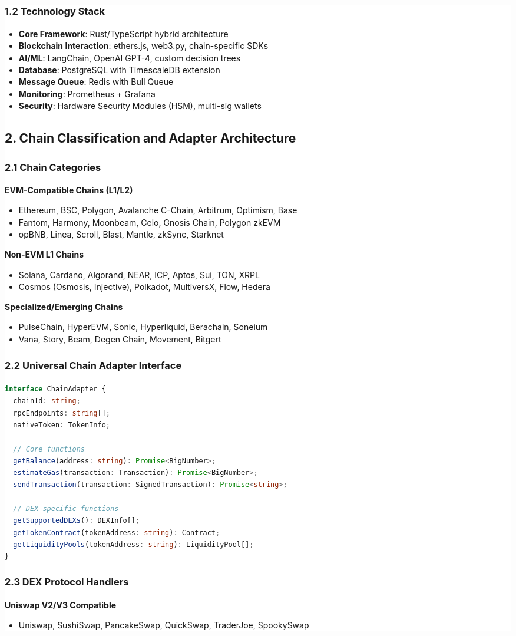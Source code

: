 ### 1.2 Technology Stack

- **Core Framework**: Rust/TypeScript hybrid architecture
- **Blockchain Interaction**: ethers.js, web3.py, chain-specific SDKs
- **AI/ML**: LangChain, OpenAI GPT-4, custom decision trees
- **Database**: PostgreSQL with TimescaleDB extension
- **Message Queue**: Redis with Bull Queue
- **Monitoring**: Prometheus + Grafana
- **Security**: Hardware Security Modules (HSM), multi-sig wallets

## 2. Chain Classification and Adapter Architecture

### 2.1 Chain Categories

**EVM-Compatible Chains (L1/L2)**
- Ethereum, BSC, Polygon, Avalanche C-Chain, Arbitrum, Optimism, Base
- Fantom, Harmony, Moonbeam, Celo, Gnosis Chain, Polygon zkEVM
- opBNB, Linea, Scroll, Blast, Mantle, zkSync, Starknet

**Non-EVM L1 Chains**
- Solana, Cardano, Algorand, NEAR, ICP, Aptos, Sui, TON, XRPL
- Cosmos (Osmosis, Injective), Polkadot, MultiversX, Flow, Hedera

**Specialized/Emerging Chains**
- PulseChain, HyperEVM, Sonic, Hyperliquid, Berachain, Soneium
- Vana, Story, Beam, Degen Chain, Movement, Bitgert

### 2.2 Universal Chain Adapter Interface

```typescript
interface ChainAdapter {
  chainId: string;
  rpcEndpoints: string[];
  nativeToken: TokenInfo;
  
  // Core functions
  getBalance(address: string): Promise<BigNumber>;
  estimateGas(transaction: Transaction): Promise<BigNumber>;
  sendTransaction(transaction: SignedTransaction): Promise<string>;
  
  // DEX-specific functions
  getSupportedDEXs(): DEXInfo[];
  getTokenContract(tokenAddress: string): Contract;
  getLiquidityPools(tokenAddress: string): LiquidityPool[];
}
```

### 2.3 DEX Protocol Handlers

**Uniswap V2/V3 Compatible**
- Uniswap, SushiSwap, PancakeSwap, QuickSwap, TraderJoe, SpookySwap
